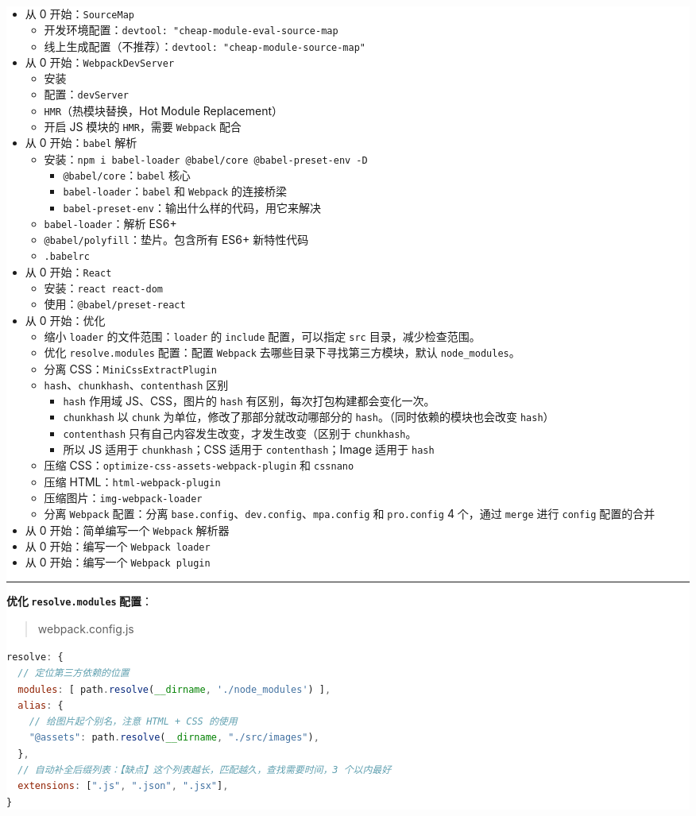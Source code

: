 * 从 0 开始：`SourceMap`
  * 开发环境配置：`devtool: "cheap-module-eval-source-map`
  * 线上生成配置（不推荐）：`devtool: "cheap-module-source-map"`
* 从 0 开始：`WebpackDevServer`
  * 安装
  * 配置：`devServer`
  * `HMR`（热模块替换，Hot Module Replacement）
  * 开启 JS 模块的 `HMR`，需要 `Webpack` 配合
* 从 0 开始：`babel` 解析
  * 安装：`npm i babel-loader @babel/core @babel-preset-env -D`
    * `@babel/core`：`babel` 核心
    * `babel-loader`：`babel` 和 `Webpack` 的连接桥梁
    * `babel-preset-env`：输出什么样的代码，用它来解决
  * `babel-loader`：解析 ES6+
  * `@babel/polyfill`：垫片。包含所有 ES6+ 新特性代码
  * `.babelrc`
* 从 0 开始：`React`
  * 安装：`react react-dom`
  * 使用：`@babel/preset-react`
* 从 0 开始：优化
  * 缩小 `loader` 的文件范围：`loader` 的 `include` 配置，可以指定 `src` 目录，减少检查范围。
  * 优化 `resolve.modules` 配置：配置 `Webpack` 去哪些目录下寻找第三方模块，默认 `node_modules`。
  * 分离 CSS：`MiniCssExtractPlugin`
  * `hash`、`chunkhash`、`contenthash` 区别
    * `hash` 作用域 JS、CSS，图片的 `hash` 有区别，每次打包构建都会变化一次。
    * `chunkhash` 以 `chunk` 为单位，修改了那部分就改动哪部分的 `hash`。（同时依赖的模块也会改变 `hash`）
    * `contenthash` 只有自己内容发生改变，才发生改变（区别于 `chunkhash`。
    * 所以 JS 适用于 `chunkhash`；CSS 适用于 `contenthash`；Image 适用于 `hash`
  * 压缩 CSS：`optimize-css-assets-webpack-plugin` 和 `cssnano`
  * 压缩 HTML：`html-webpack-plugin`
  * 压缩图片：`img-webpack-loader`
  * 分离 `Webpack` 配置：分离 `base.config`、`dev.config`、`mpa.config` 和 `pro.config` 4 个，通过 `merge` 进行 `config` 配置的合并
* 从 0 开始：简单编写一个 `Webpack` 解析器
* 从 0 开始：编写一个 `Webpack loader`
* 从 0 开始：编写一个 `Webpack plugin`

---

**优化 `resolve.modules` 配置**：

> webpack.config.js

```js
resolve: {
  // 定位第三方依赖的位置
  modules: [ path.resolve(__dirname, './node_modules') ],
  alias: {
    // 给图片起个别名，注意 HTML + CSS 的使用
    "@assets": path.resolve(__dirname, "./src/images"),
  },
  // 自动补全后缀列表：【缺点】这个列表越长，匹配越久，查找需要时间，3 个以内最好
  extensions: [".js", ".json", ".jsx"],
}
```
